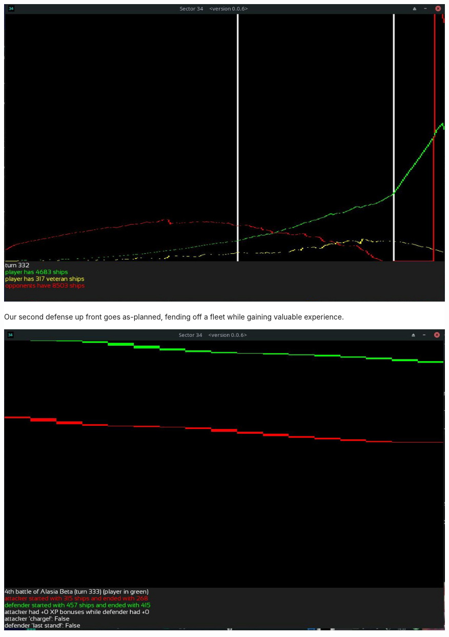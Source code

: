 ![s71](s71.jpg)

Our second defense up front goes as-planned, fending off a fleet while gaining valuable experience.

![s72](s72.jpg)
